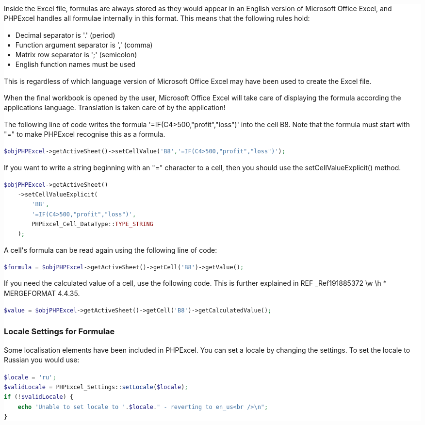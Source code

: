 Inside the Excel file, formulas are always stored as they would appear in an English version of Microsoft Office Excel, and PHPExcel handles all formulae internally in this format. This means that the following rules hold:

 - Decimal separator is '.' (period)
 - Function argument separator is ',' (comma)
 - Matrix row separator is ';' (semicolon)
 - English function names must be used

This is regardless of which language version of Microsoft Office Excel may have been used to create the Excel file.

When the final workbook is opened by the user, Microsoft Office Excel will take care of displaying the formula according the applications language. Translation is taken care of by the application!

The following line of code writes the formula '=IF(C4>500,"profit","loss")' into the cell B8. Note that the formula must start with "=" to make PHPExcel recognise this as a formula.

```php
$objPHPExcel->getActiveSheet()->setCellValue('B8','=IF(C4>500,"profit","loss")');
```

If you want to write a string beginning with an "=" character to a cell, then you should use the setCellValueExplicit() method.

```php
$objPHPExcel->getActiveSheet()
    ->setCellValueExplicit(
        'B8',
        '=IF(C4>500,"profit","loss")',
        PHPExcel_Cell_DataType::TYPE_STRING
    );
```

A cell's formula can be read again using the following line of code:

```php
$formula = $objPHPExcel->getActiveSheet()->getCell('B8')->getValue();
```

If you need the calculated value of a cell, use the following code. This is further explained in  REF _Ref191885372 \w \h  \* MERGEFORMAT 4.4.35.

```php
$value = $objPHPExcel->getActiveSheet()->getCell('B8')->getCalculatedValue();
```

### Locale Settings for Formulae

Some localisation elements have been included in PHPExcel. You can set a locale by changing the settings. To set the locale to Russian you would use:

```php
$locale = 'ru';
$validLocale = PHPExcel_Settings::setLocale($locale);
if (!$validLocale) {
    echo 'Unable to set locale to '.$locale." - reverting to en_us<br />\n";
}
```
